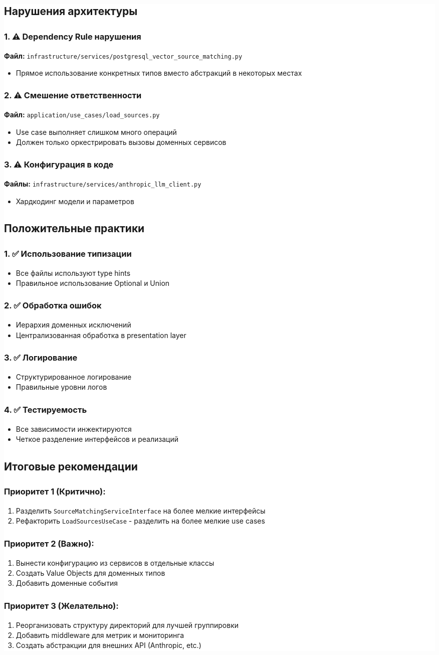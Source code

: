 ## Нарушения архитектуры

### 1. ⚠️ Dependency Rule нарушения

**Файл:** `infrastructure/services/postgresql_vector_source_matching.py`
- Прямое использование конкретных типов вместо абстракций в некоторых местах

### 2. ⚠️ Смешение ответственности

**Файл:** `application/use_cases/load_sources.py`
- Use case выполняет слишком много операций
- Должен только оркестрировать вызовы доменных сервисов

### 3. ⚠️ Конфигурация в коде

**Файлы:** `infrastructure/services/anthropic_llm_client.py`
- Хардкодинг модели и параметров

## Положительные практики

### 1. ✅ Использование типизации
- Все файлы используют type hints
- Правильное использование Optional и Union

### 2. ✅ Обработка ошибок
- Иерархия доменных исключений
- Централизованная обработка в presentation layer

### 3. ✅ Логирование
- Структурированное логирование
- Правильные уровни логов

### 4. ✅ Тестируемость
- Все зависимости инжектируются
- Четкое разделение интерфейсов и реализаций

## Итоговые рекомендации

### Приоритет 1 (Критично):
1. Разделить `SourceMatchingServiceInterface` на более мелкие интерфейсы
2. Рефакторить `LoadSourcesUseCase` - разделить на более мелкие use cases

### Приоритет 2 (Важно):
1. Вынести конфигурацию из сервисов в отдельные классы
2. Создать Value Objects для доменных типов
3. Добавить доменные события

### Приоритет 3 (Желательно):
1. Реорганизовать структуру директорий для лучшей группировки
2. Добавить middleware для метрик и мониторинга
3. Создать абстракции для внешних API (Anthropic, etc.)
